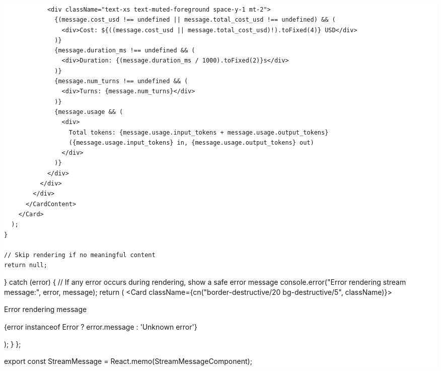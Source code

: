                 <div className="text-xs text-muted-foreground space-y-1 mt-2">
                  {(message.cost_usd !== undefined || message.total_cost_usd !== undefined) && (
                    <div>Cost: ${((message.cost_usd || message.total_cost_usd)!).toFixed(4)} USD</div>
                  )}
                  {message.duration_ms !== undefined && (
                    <div>Duration: {(message.duration_ms / 1000).toFixed(2)}s</div>
                  )}
                  {message.num_turns !== undefined && (
                    <div>Turns: {message.num_turns}</div>
                  )}
                  {message.usage && (
                    <div>
                      Total tokens: {message.usage.input_tokens + message.usage.output_tokens} 
                      ({message.usage.input_tokens} in, {message.usage.output_tokens} out)
                    </div>
                  )}
                </div>
              </div>
            </div>
          </CardContent>
        </Card>
      );
    }

    // Skip rendering if no meaningful content
    return null;
  } catch (error) {
    // If any error occurs during rendering, show a safe error message
    console.error("Error rendering stream message:", error, message);
    return (
      <Card className={cn("border-destructive/20 bg-destructive/5", className)}>
        <CardContent className="p-4">
          <div className="flex items-start gap-3">
            <AlertCircle className="h-5 w-5 text-destructive mt-0.5" />
            <div className="flex-1">
              <p className="text-sm font-medium">Error rendering message</p>
              <p className="text-xs text-muted-foreground mt-1">
                {error instanceof Error ? error.message : 'Unknown error'}
              </p>
            </div>
          </div>
        </CardContent>
      </Card>
    );
  }
};

export const StreamMessage = React.memo(StreamMessageComponent);